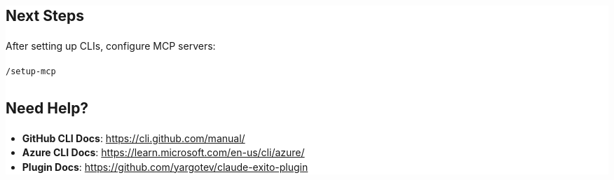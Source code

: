 
## Next Steps

After setting up CLIs, configure MCP servers:

```bash
/setup-mcp
```

## Need Help?

- **GitHub CLI Docs**: https://cli.github.com/manual/
- **Azure CLI Docs**: https://learn.microsoft.com/en-us/cli/azure/
- **Plugin Docs**: https://github.com/yargotev/claude-exito-plugin
